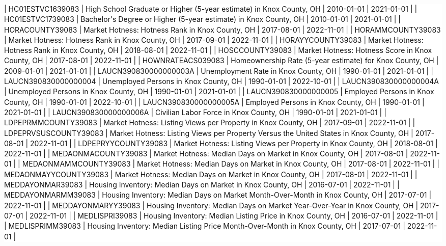 | HC01ESTVC1639083          | High School Graduate or Higher (5-year estimate) in Knox County, OH                                                                                                      | 2010-01-01          | 2021-01-01        |
| HC01ESTVC1739083          | Bachelor's Degree or Higher (5-year estimate) in Knox County, OH                                                                                                         | 2010-01-01          | 2021-01-01        |
| HORACOUNTY39083           | Market Hotness: Hotness Rank in Knox County, OH                                                                                                                          | 2017-08-01          | 2022-11-01        |
| HORAMMCOUNTY39083         | Market Hotness: Hotness Rank in Knox County, OH                                                                                                                          | 2017-09-01          | 2022-11-01        |
| HORAYYCOUNTY39083         | Market Hotness: Hotness Rank in Knox County, OH                                                                                                                          | 2018-08-01          | 2022-11-01        |
| HOSCCOUNTY39083           | Market Hotness: Hotness Score in Knox County, OH                                                                                                                         | 2017-08-01          | 2022-11-01        |
| HOWNRATEACS039083         | Homeownership Rate (5-year estimate) for Knox County, OH                                                                                                                 | 2009-01-01          | 2021-01-01        |
| LAUCN390830000000003A     | Unemployment Rate in Knox County, OH                                                                                                                                     | 1990-01-01          | 2021-01-01        |
| LAUCN390830000000004      | Unemployed Persons in Knox County, OH                                                                                                                                    | 1990-01-01          | 2022-10-01        |
| LAUCN390830000000004A     | Unemployed Persons in Knox County, OH                                                                                                                                    | 1990-01-01          | 2021-01-01        |
| LAUCN390830000000005      | Employed Persons in Knox County, OH                                                                                                                                      | 1990-01-01          | 2022-10-01        |
| LAUCN390830000000005A     | Employed Persons in Knox County, OH                                                                                                                                      | 1990-01-01          | 2021-01-01        |
| LAUCN390830000000006A     | Civilian Labor Force in Knox County, OH                                                                                                                                  | 1990-01-01          | 2021-01-01        |
| LDPEPRMMCOUNTY39083       | Market Hotness: Listing Views per Property in Knox County, OH                                                                                                            | 2017-09-01          | 2022-11-01        |
| LDPEPRVSUSCOUNTY39083     | Market Hotness: Listing Views per Property Versus the United States in Knox County, OH                                                                                   | 2017-08-01          | 2022-11-01        |
| LDPEPRYYCOUNTY39083       | Market Hotness: Listing Views per Property in Knox County, OH                                                                                                            | 2018-08-01          | 2022-11-01        |
| MEDAONMACOUNTY39083       | Market Hotness: Median Days on Market in Knox County, OH                                                                                                                 | 2017-08-01          | 2022-11-01        |
| MEDAONMAMMCOUNTY39083     | Market Hotness: Median Days on Market in Knox County, OH                                                                                                                 | 2017-08-01          | 2022-11-01        |
| MEDAONMAYYCOUNTY39083     | Market Hotness: Median Days on Market in Knox County, OH                                                                                                                 | 2017-08-01          | 2022-11-01        |
| MEDDAYONMAR39083          | Housing Inventory: Median Days on Market in Knox County, OH                                                                                                              | 2016-07-01          | 2022-11-01        |
| MEDDAYONMARMM39083        | Housing Inventory: Median Days on Market Month-Over-Month in Knox County, OH                                                                                             | 2017-07-01          | 2022-11-01        |
| MEDDAYONMARYY39083        | Housing Inventory: Median Days on Market Year-Over-Year in Knox County, OH                                                                                               | 2017-07-01          | 2022-11-01        |
| MEDLISPRI39083            | Housing Inventory: Median Listing Price in Knox County, OH                                                                                                               | 2016-07-01          | 2022-11-01        |
| MEDLISPRIMM39083          | Housing Inventory: Median Listing Price Month-Over-Month in Knox County, OH                                                                                              | 2017-07-01          | 2022-11-01        |